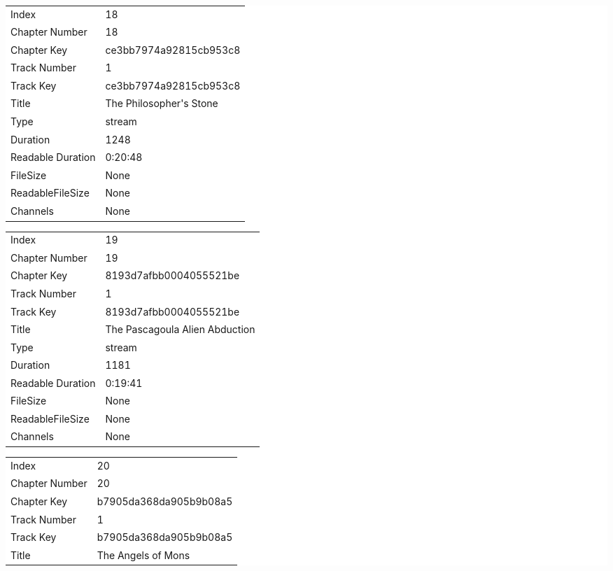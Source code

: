 |  |  |
| - | - |
| Index | 18 |
| Chapter Number | 18 |
| Chapter Key | ce3bb7974a92815cb953c8 |
| Track Number | 1 |
| Track Key | ce3bb7974a92815cb953c8 |
| Title | The Philosopher's Stone |
| Type | stream |
| Duration | 1248 |
| Readable Duration | 0:20:48 |
| FileSize | None |
| ReadableFileSize | None |
| Channels | None |

|  |  |
| - | - |
| Index | 19 |
| Chapter Number | 19 |
| Chapter Key | 8193d7afbb0004055521be |
| Track Number | 1 |
| Track Key | 8193d7afbb0004055521be |
| Title | The Pascagoula Alien Abduction |
| Type | stream |
| Duration | 1181 |
| Readable Duration | 0:19:41 |
| FileSize | None |
| ReadableFileSize | None |
| Channels | None |

|  |  |
| - | - |
| Index | 20 |
| Chapter Number | 20 |
| Chapter Key | b7905da368da905b9b08a5 |
| Track Number | 1 |
| Track Key | b7905da368da905b9b08a5 |
| Title | The Angels of Mons |